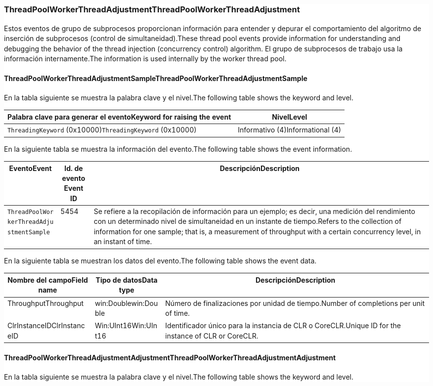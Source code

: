 ### <a name="threadpoolworkerthreadadjustment"></a><span data-ttu-id="d2f51-145">ThreadPoolWorkerThreadAdjustment</span><span class="sxs-lookup"><span data-stu-id="d2f51-145">ThreadPoolWorkerThreadAdjustment</span></span>  
 <span data-ttu-id="d2f51-146">Estos eventos de grupo de subprocesos proporcionan información para entender y depurar el comportamiento del algoritmo de inserción de subprocesos (control de simultaneidad).</span><span class="sxs-lookup"><span data-stu-id="d2f51-146">These thread pool events provide information for understanding and debugging the behavior of the thread injection (concurrency control) algorithm.</span></span> <span data-ttu-id="d2f51-147">El grupo de subprocesos de trabajo usa la información internamente.</span><span class="sxs-lookup"><span data-stu-id="d2f51-147">The information is used internally by the worker thread pool.</span></span>  
  
#### <a name="threadpoolworkerthreadadjustmentsample"></a><span data-ttu-id="d2f51-148">ThreadPoolWorkerThreadAdjustmentSample</span><span class="sxs-lookup"><span data-stu-id="d2f51-148">ThreadPoolWorkerThreadAdjustmentSample</span></span>  
 <span data-ttu-id="d2f51-149">En la tabla siguiente se muestra la palabra clave y el nivel.</span><span class="sxs-lookup"><span data-stu-id="d2f51-149">The following table shows the keyword and level.</span></span>  
  
|<span data-ttu-id="d2f51-150">Palabra clave para generar el evento</span><span class="sxs-lookup"><span data-stu-id="d2f51-150">Keyword for raising the event</span></span>|<span data-ttu-id="d2f51-151">Nivel</span><span class="sxs-lookup"><span data-stu-id="d2f51-151">Level</span></span>|  
|-----------------------------------|-----------|  
|<span data-ttu-id="d2f51-152">`ThreadingKeyword` (0x10000)</span><span class="sxs-lookup"><span data-stu-id="d2f51-152">`ThreadingKeyword` (0x10000)</span></span>|<span data-ttu-id="d2f51-153">Informativo (4)</span><span class="sxs-lookup"><span data-stu-id="d2f51-153">Informational (4)</span></span>|  
  
 <span data-ttu-id="d2f51-154">En la siguiente tabla se muestra la información del evento.</span><span class="sxs-lookup"><span data-stu-id="d2f51-154">The following table shows the event information.</span></span>  
  
|<span data-ttu-id="d2f51-155">Evento</span><span class="sxs-lookup"><span data-stu-id="d2f51-155">Event</span></span>|<span data-ttu-id="d2f51-156">Id. de evento</span><span class="sxs-lookup"><span data-stu-id="d2f51-156">Event ID</span></span>|<span data-ttu-id="d2f51-157">Descripción</span><span class="sxs-lookup"><span data-stu-id="d2f51-157">Description</span></span>|  
|-----------|--------------|-----------------|  
|`ThreadPoolWorkerThreadAdjustmentSample`|<span data-ttu-id="d2f51-158">54</span><span class="sxs-lookup"><span data-stu-id="d2f51-158">54</span></span>|<span data-ttu-id="d2f51-159">Se refiere a la recopilación de información para un ejemplo; es decir, una medición del rendimiento con un determinado nivel de simultaneidad en un instante de tiempo.</span><span class="sxs-lookup"><span data-stu-id="d2f51-159">Refers to the collection of information for one sample; that is, a measurement of throughput with a certain concurrency level, in an instant of time.</span></span>|  
  
 <span data-ttu-id="d2f51-160">En la siguiente tabla se muestran los datos del evento.</span><span class="sxs-lookup"><span data-stu-id="d2f51-160">The following table shows the event data.</span></span>  
  
|<span data-ttu-id="d2f51-161">Nombre del campo</span><span class="sxs-lookup"><span data-stu-id="d2f51-161">Field name</span></span>|<span data-ttu-id="d2f51-162">Tipo de datos</span><span class="sxs-lookup"><span data-stu-id="d2f51-162">Data type</span></span>|<span data-ttu-id="d2f51-163">Descripción</span><span class="sxs-lookup"><span data-stu-id="d2f51-163">Description</span></span>|  
|----------------|---------------|-----------------|  
|<span data-ttu-id="d2f51-164">Throughput</span><span class="sxs-lookup"><span data-stu-id="d2f51-164">Throughput</span></span>|<span data-ttu-id="d2f51-165">win:Double</span><span class="sxs-lookup"><span data-stu-id="d2f51-165">win:Double</span></span>|<span data-ttu-id="d2f51-166">Número de finalizaciones por unidad de tiempo.</span><span class="sxs-lookup"><span data-stu-id="d2f51-166">Number of completions per unit of time.</span></span>|  
|<span data-ttu-id="d2f51-167">ClrInstanceID</span><span class="sxs-lookup"><span data-stu-id="d2f51-167">ClrInstanceID</span></span>|<span data-ttu-id="d2f51-168">Win:UInt16</span><span class="sxs-lookup"><span data-stu-id="d2f51-168">Win:UInt16</span></span>|<span data-ttu-id="d2f51-169">Identificador único para la instancia de CLR o CoreCLR.</span><span class="sxs-lookup"><span data-stu-id="d2f51-169">Unique ID for the instance of CLR or CoreCLR.</span></span>|  
  
#### <a name="threadpoolworkerthreadadjustmentadjustment"></a><span data-ttu-id="d2f51-170">ThreadPoolWorkerThreadAdjustmentAdjustment</span><span class="sxs-lookup"><span data-stu-id="d2f51-170">ThreadPoolWorkerThreadAdjustmentAdjustment</span></span>  
 <span data-ttu-id="d2f51-171">En la tabla siguiente se muestra la palabra clave y el nivel.</span><span class="sxs-lookup"><span data-stu-id="d2f51-171">The following table shows the keyword and level.</span></span>  
  